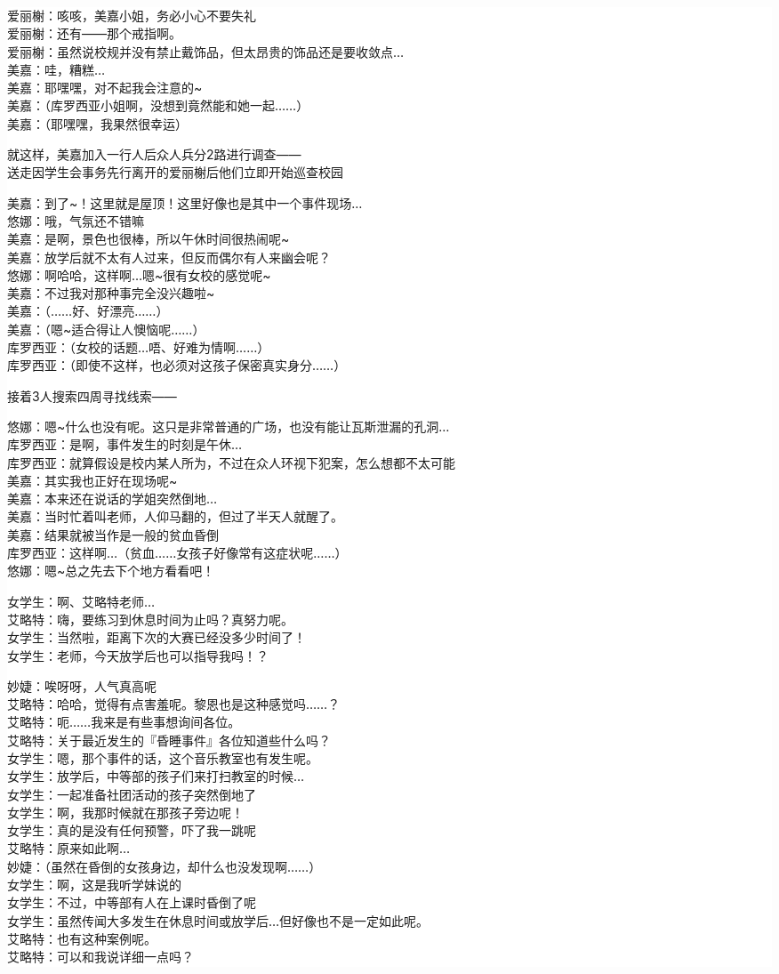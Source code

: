 爱丽榭：咳咳，美嘉小姐，务必小心不要失礼  
爱丽榭：还有——那个戒指啊。  
爱丽榭：虽然说校规并没有禁止戴饰品，但太昂贵的饰品还是要收敛点…  
美嘉：哇，糟糕…  
美嘉：耶嘿嘿，对不起我会注意的~  
美嘉：（库罗西亚小姐啊，没想到竟然能和她一起……）  
美嘉：（耶嘿嘿，我果然很幸运）  
  
就这样，美嘉加入一行人后众人兵分2路进行调查——  
送走因学生会事务先行离开的爱丽榭后他们立即开始巡查校园  
  
美嘉：到了~！这里就是屋顶！这里好像也是其中一个事件现场…  
悠娜：哦，气氛还不错嘛  
美嘉：是啊，景色也很棒，所以午休时间很热闹呢~  
美嘉：放学后就不太有人过来，但反而偶尔有人来幽会呢？  
悠娜：啊哈哈，这样啊…嗯~很有女校的感觉呢~  
美嘉：不过我对那种事完全没兴趣啦~  
美嘉：（……好、好漂亮……）  
美嘉：（嗯~适合得让人懊恼呢……）  
库罗西亚：（女校的话题…唔、好难为情啊……）  
库罗西亚：（即使不这样，也必须对这孩子保密真实身分……）  
  
接着3人搜索四周寻找线索——  
  
悠娜：嗯~什么也没有呢。这只是非常普通的广场，也没有能让瓦斯泄漏的孔洞…  
库罗西亚：是啊，事件发生的时刻是午休…  
库罗西亚：就算假设是校内某人所为，不过在众人环视下犯案，怎么想都不太可能  
美嘉：其实我也正好在现场呢~  
美嘉：本来还在说话的学姐突然倒地…  
美嘉：当时忙着叫老师，人仰马翻的，但过了半天人就醒了。  
美嘉：结果就被当作是一般的贫血昏倒  
库罗西亚：这样啊…（贫血……女孩子好像常有这症状呢……）  
悠娜：嗯~总之先去下个地方看看吧！  
  
女学生：啊、艾略特老师…  
艾略特：嗨，要练习到休息时间为止吗？真努力呢。  
女学生：当然啦，距离下次的大赛已经没多少时间了！  
女学生：老师，今天放学后也可以指导我吗！？  
  
妙婕：唉呀呀，人气真高呢  
艾略特：哈哈，觉得有点害羞呢。黎恩也是这种感觉吗……？  
艾略特：呃……我来是有些事想询间各位。  
艾略特：关于最近发生的『昏睡事件』各位知道些什么吗？  
女学生：嗯，那个事件的话，这个音乐教室也有发生呢。  
女学生：放学后，中等部的孩子们来打扫教室的时候…  
女学生：一起准备社团活动的孩子突然倒地了  
女学生：啊，我那时候就在那孩子旁边呢！  
女学生：真的是没有任何预警，吓了我一跳呢  
艾略特：原来如此啊…  
妙婕：（虽然在昏倒的女孩身边，却什么也没发现啊……）  
女学生：啊，这是我听学妹说的  
女学生：不过，中等部有人在上课时昏倒了呢  
女学生：虽然传闻大多发生在休息时间或放学后…但好像也不是一定如此呢。  
艾略特：也有这种案例呢。  
艾略特：可以和我说详细一点吗？  
  
